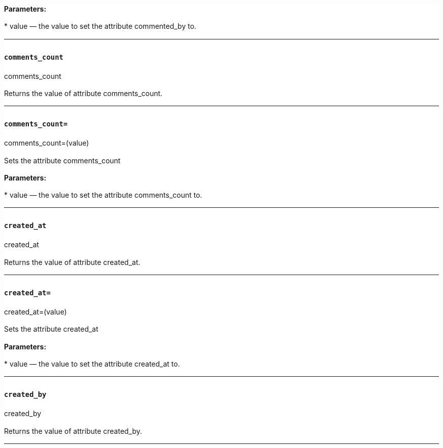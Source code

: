 **Parameters:**

<div class="method-parameters">
* <span class="parameter-name">value</span> — the value to set the attribute commented_by to.
</div>

---

### `comments_count`

<div class="method-signature">comments_count</div>

Returns the value of attribute comments_count.

---

### `comments_count=`

<div class="method-signature">comments_count=(value)</div>

Sets the attribute comments_count

**Parameters:**

<div class="method-parameters">
* <span class="parameter-name">value</span> — the value to set the attribute comments_count to.
</div>

---

### `created_at`

<div class="method-signature">created_at</div>

Returns the value of attribute created_at.

---

### `created_at=`

<div class="method-signature">created_at=(value)</div>

Sets the attribute created_at

**Parameters:**

<div class="method-parameters">
* <span class="parameter-name">value</span> — the value to set the attribute created_at to.
</div>

---

### `created_by`

<div class="method-signature">created_by</div>

Returns the value of attribute created_by.

---